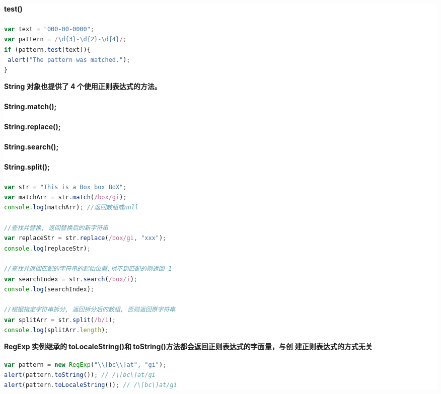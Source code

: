 







#### test() 

```js
var text = "000-00-0000";
var pattern = /\d{3}-\d{2}-\d{4}/;
if (pattern.test(text)){
 alert("The pattern was matched.");
} 
```

**String 对象也提供了 4 个使用正则表达式的方法。** 

#### String.match();

#### String.replace();

#### String.search();

#### String.split();

```js
var str = "This is a Box box BoX";
var matchArr = str.match(/box/gi);
console.log(matchArr); //返回数组或null
			
//查找并替换, 返回替换后的新字符串
var replaceStr = str.replace(/box/gi, "xxx");
console.log(replaceStr);
			
//查找并返回匹配的字符串的起始位置,找不到匹配的则返回-1
var searchIndex = str.search(/box/i);
console.log(searchIndex);
			
//根据指定字符串拆分, 返回拆分后的数组, 否则返回原字符串
var splitArr = str.split(/b/i);
console.log(splitArr.length);

```





**RegExp 实例继承的 toLocaleString()和 toString()方法都会返回正则表达式的字面量，与创**
**建正则表达式的方式无关**

```js
var pattern = new RegExp("\\[bc\\]at", "gi");
alert(pattern.toString()); // /\[bc\]at/gi
alert(pattern.toLocaleString()); // /\[bc\]at/gi 
```
